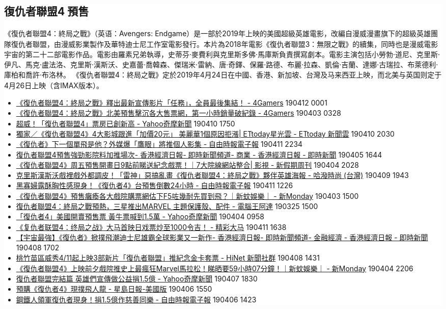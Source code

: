 ## 復仇者聯盟4 預售

《復仇者聯盟4：終局之戰》（英语：Avengers: Endgame）是一部於2019年上映的美國超級英雄電影，改編自漫威漫畫旗下的超級英雄團隊復仇者聯盟，由漫威影業製作及華特迪士尼工作室電影發行。本片為2018年電影《復仇者聯盟3：無限之戰》的續集，同時也是漫威電影宇宙的第二十二部電影作品。電影由羅素兄弟執導，史蒂芬·麥費利與克里斯多佛·馬庫斯負責撰寫劇本。電影主演包括小勞勃·道尼、克里斯·伊凡、馬克·盧法洛、克里斯·漢斯沃、史嘉蕾·喬韓森、傑瑞米·雷納、唐·奇鐸、保羅·路德、布麗·拉森、凱倫·吉蘭、達娜·古瑞拉、布萊德利·庫柏和喬許·布洛林。
《復仇者聯盟4：終局之戰》定於2019年4月24日在中國、香港、新加坡、台灣及马来西亚上映，而北美与英国则定于4月26日上映（含IMAX版本）。
- [《復仇者聯盟4：終局之戰》釋出最新宣傳影片「任務」，全員最後集結！ - 4Gamers](https://www.4gamers.com.tw/news/detail/38520/marvel-release-30-seconds-newest-trailer-hongkong-version "《復仇者聯盟4：終局之戰》釋出最新宣傳影片「任務」，全員最後集結！ - 4Gamers") 190412 0001
- [《復仇者聯盟4：終局之戰》北美預售擊沉各大售票網，第一小時銷量破紀錄 - 4Gamers](https://www.4gamers.com.tw/news/detail/38445/avengers-endgame-pre-sales-are-crashing-movie-ticket-sites "《復仇者聯盟4：終局之戰》北美預售擊沉各大售票網，第一小時銷量破紀錄 - 4Gamers") 190403 0328
- [超威！「復仇者聯盟4」票房已創新高 - Yahoo奇摩新聞](https://tw.news.yahoo.com/%E8%B6%85%E5%A8%81-%E5%BE%A9%E4%BB%87%E8%80%85%E8%81%AF%E7%9B%9F4-%E7%A5%A8%E6%88%BF%E5%B7%B2%E5%89%B5%E6%96%B0%E9%AB%98-095005206.html "超威！「復仇者聯盟4」票房已創新高 - Yahoo奇摩新聞") 190410 1750
- [獨家／《復仇者聯盟4》4大影城跟進「加價20元」 美麗華1個原因拒漲| ETtoday星光雲 - ETtoday 新聞雲](https://star.ettoday.net/news/1419550 "獨家／《復仇者聯盟4》4大影城跟進「加價20元」 美麗華1個原因拒漲| ETtoday星光雲 - ETtoday 新聞雲") 190410 2030
- [《復仇者》下一個單飛是他？外媒爆「鷹眼」將推個人影集 - 自由時報電子報](http://ent.ltn.com.tw/news/breakingnews/2756371 "《復仇者》下一個單飛是他？外媒爆「鷹眼」將推個人影集 - 自由時報電子報") 190411 2234
- [復仇者聯盟4預售強勁影院料加推場次- 香港經濟日報- 即時新聞頻道- 商業 - 香港經濟日報 - 即時新聞](https://inews.hket.com/article/2318600/%E5%BE%A9%E4%BB%87%E8%80%85%E8%81%AF%E7%9B%9F4%E9%A0%90%E5%94%AE%E5%BC%B7%E5%8B%81%E3%80%80%E5%BD%B1%E9%99%A2%E6%96%99%E5%8A%A0%E6%8E%A8%E5%A0%B4%E6%AC%A1 "復仇者聯盟4預售強勁影院料加推場次- 香港經濟日報- 即時新聞頻道- 商業 - 香港經濟日報 - 即時新聞") 190405 1644
- [《復仇者聯盟4》周五預售開畫日9點前睇送紀念戲票！｜7大院線網站整合| 影視 - 新假期周刊](https://www.weekendhk.com/918519/entertainment/%E5%BE%A9%E4%BB%87%E8%80%85%E8%81%AF%E7%9B%9F4-%E9%A0%90%E5%94%AE-%E7%B4%80%E5%BF%B5%E6%88%B2%E7%A5%A8-%E6%88%B2%E9%99%A2/ "《復仇者聯盟4》周五預售開畫日9點前睇送紀念戲票！｜7大院線網站整合| 影視 - 新假期周刊") 190404 2028
- [克里斯漢斯沃戲裡戲外都調皮！「雷神」惡搞亂畫《復仇者聯盟4：終局之戰》夥伴英雄海報 - 哈潑時尚 (台灣)](https://www.harpersbazaar.com/tw/celebrity/celebritynews/g27084790/chris-hemsworth-vandalizes-avengers-posters-on-endgame-press-tour/ "克里斯漢斯沃戲裡戲外都調皮！「雷神」惡搞亂畫《復仇者聯盟4：終局之戰》夥伴英雄海報 - 哈潑時尚 (台灣)") 190409 1943
- [黑寡婦露酥胸性感現身！《復仇者4》台預售倒數24小時 - 自由時報電子報](http://ent.ltn.com.tw/news/breakingnews/2755598 "黑寡婦露酥胸性感現身！《復仇者4》台預售倒數24小時 - 自由時報電子報") 190411 1226
- [《復仇者聯盟4》預售癱瘓各大戲院購票網估下F5咗幾耐先買到飛？｜新蚊娛樂｜ - 新Monday](https://www.nmplus.hk/687076/movie-2/%E5%BE%A9%E4%BB%87%E8%80%85%E8%81%AF%E7%9B%9F-4-marvel%E7%B3%BB%E5%88%97-%E6%88%B2%E9%A3%9B/ "《復仇者聯盟4》預售癱瘓各大戲院購票網估下F5咗幾耐先買到飛？｜新蚊娛樂｜ - 新Monday") 190403 1500
- [復仇者聯盟4：終局之戰預熱，三星推出MARVEL 主題保護殼、配件 - 電腦王阿達](https://www.kocpc.com.tw/archives/248371 "復仇者聯盟4：終局之戰預熱，三星推出MARVEL 主題保護殼、配件 - 電腦王阿達") 190325 1500
- [「復仇者4」美國開賣預售票 黃牛票喊到1.5萬 - Yahoo奇摩新聞](https://tw.news.yahoo.com/video/%E5%BE%A9%E4%BB%87%E8%80%854-%E7%BE%8E%E5%9C%8B%E9%96%8B%E8%B3%A3%E9%A0%90%E5%94%AE%E7%A5%A8-%E9%BB%83%E7%89%9B%E7%A5%A8%E5%96%8A%E5%88%B01-5%E8%90%AC-015030469.html "「復仇者4」美國開賣預售票 黃牛票喊到1.5萬 - Yahoo奇摩新聞") 190404 0958
- [《复仇者联盟4：终局之战》大马首映日戏票炒至1000令吉！ - 精彩大马](https://www.cincainews.com/news/showbiz/2019/04/11/kl-scalpers-getting-up-to-rm1000-for-avengers-endgame-opening-day-tickets/1742187 "《复仇者联盟4：终局之战》大马首映日戏票炒至1000令吉！ - 精彩大马") 190411 1638
- [【宇宙最強】《復仇者》掀撲飛潮迪士尼雄霸全球影業又一新作- 香港經濟日報- 即時新聞頻道- 金融經濟 - 香港經濟日報 - 即時新聞](https://inews.hket.com/article/2319926/%E3%80%90%E5%AE%87%E5%AE%99%E6%9C%80%E5%BC%B7%E3%80%91%E3%80%8A%E5%BE%A9%E4%BB%87%E8%80%85%E3%80%8B%E6%8E%80%E6%92%B2%E9%A3%9B%E6%BD%AE%20%20%E8%BF%AA%E5%A3%AB%E5%B0%BC%E9%9B%84%E9%9C%B8%E5%85%A8%E7%90%83%E5%BD%B1%E6%A5%AD%E5%8F%88%E4%B8%80%E6%96%B0%E4%BD%9C "【宇宙最強】《復仇者》掀撲飛潮迪士尼雄霸全球影業又一新作- 香港經濟日報- 即時新聞頻道- 金融經濟 - 香港經濟日報 - 即時新聞") 190408 1702
- [桃竹苗區威秀4/11起上映3部新片「復仇者聯盟」推紀念金卡套票 - HiNet 新聞社群](https://times.hinet.net/news/22311161 "桃竹苗區威秀4/11起上映3部新片「復仇者聯盟」推紀念金卡套票 - HiNet 新聞社群") 190408 1431
- [《復仇者聯盟4》上映前夕戲院推史上最瘋狂Marvel馬拉松！睇晒要59小時07分鐘！｜新蚊娛樂｜ - 新Monday](https://www.nmplus.hk/687630/enterainment/%E5%BE%A9%E4%BB%87%E8%80%85%E8%81%AF%E7%9B%9F4-marvel-%E6%88%B2%E9%99%A2/ "《復仇者聯盟4》上映前夕戲院推史上最瘋狂Marvel馬拉松！睇晒要59小時07分鐘！｜新蚊娛樂｜ - 新Monday") 190404 2206
- [復仇者聯盟完結篇 英雄們宣傳做公益捐1.5億 - Yahoo奇摩新聞](https://tw.news.yahoo.com/video/%E5%BE%A9%E4%BB%87%E8%80%85%E8%81%AF%E7%9B%9F%E5%AE%8C%E7%B5%90%E7%AF%87-%E8%8B%B1%E9%9B%84%E5%80%91%E5%AE%A3%E5%82%B3%E5%81%9A%E5%85%AC%E7%9B%8A%E6%8D%901-5%E5%84%84-103030147.html "復仇者聯盟完結篇 英雄們宣傳做公益捐1.5億 - Yahoo奇摩新聞") 190407 1830
- [預購《復仇者4》現撲飛人龍 - 星島日報-美國版](https://www.singtaousa.com/sf/12-%E5%A8%9B%E6%A8%82/2283215-%E9%A0%90%E8%B3%BC%E3%80%8A%E5%BE%A9%E4%BB%87%E8%80%854%E3%80%8B%E7%8F%BE%E6%92%B2%E9%A3%9B%E4%BA%BA%E9%BE%8D/?fromG=1 "預購《復仇者4》現撲飛人龍 - 星島日報-美國版") 190406 1550
- [鋼鐵人領軍復仇者現身！捐1.5億作慈善同樂 - 自由時報電子報](http://ent.ltn.com.tw/news/breakingnews/2750660 "鋼鐵人領軍復仇者現身！捐1.5億作慈善同樂 - 自由時報電子報") 190406 1423